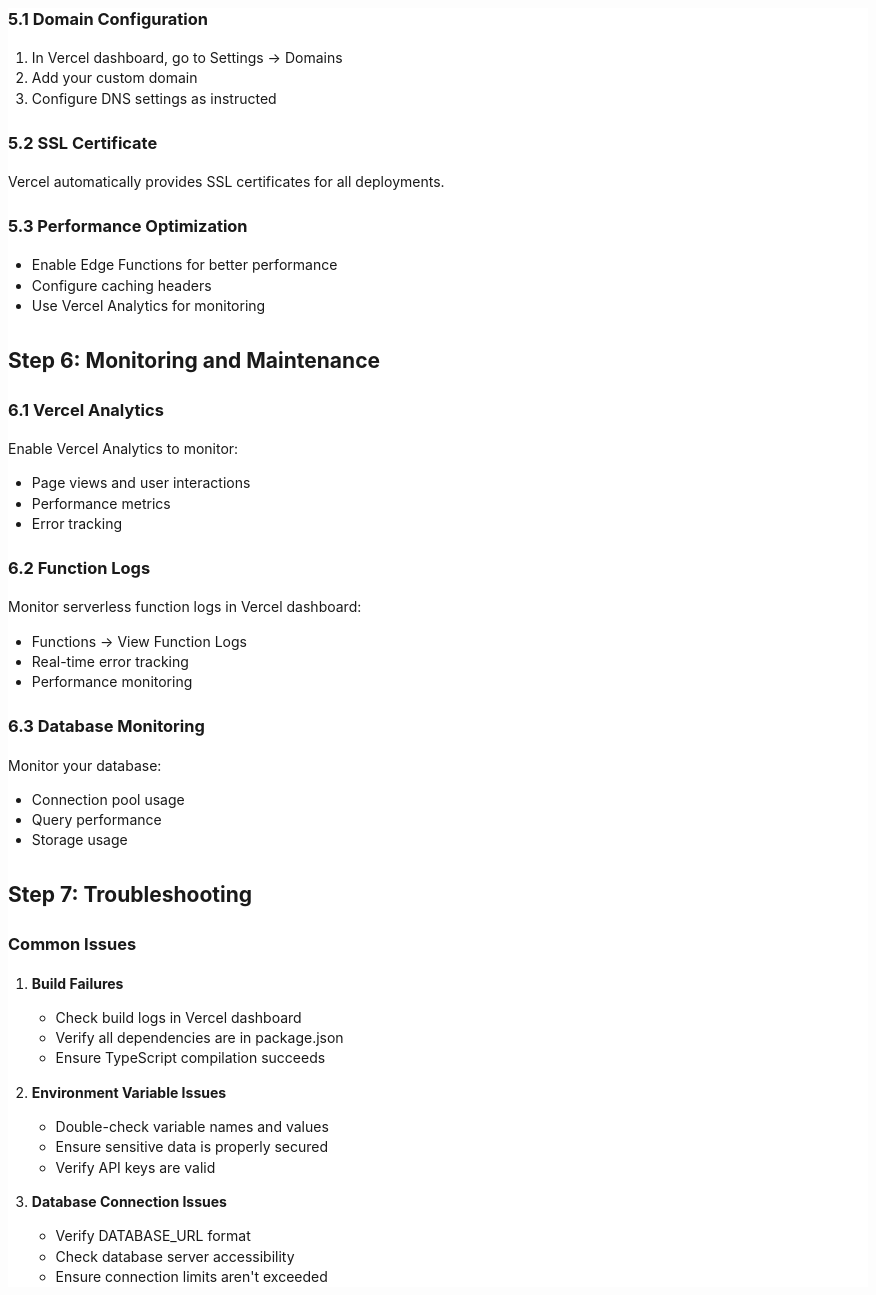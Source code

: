 ### 5.1 Domain Configuration
1. In Vercel dashboard, go to Settings → Domains
2. Add your custom domain
3. Configure DNS settings as instructed

### 5.2 SSL Certificate
Vercel automatically provides SSL certificates for all deployments.

### 5.3 Performance Optimization
- Enable Edge Functions for better performance
- Configure caching headers
- Use Vercel Analytics for monitoring

## Step 6: Monitoring and Maintenance

### 6.1 Vercel Analytics
Enable Vercel Analytics to monitor:
- Page views and user interactions
- Performance metrics
- Error tracking

### 6.2 Function Logs
Monitor serverless function logs in Vercel dashboard:
- Functions → View Function Logs
- Real-time error tracking
- Performance monitoring

### 6.3 Database Monitoring
Monitor your database:
- Connection pool usage
- Query performance
- Storage usage

## Step 7: Troubleshooting

### Common Issues

1. **Build Failures**
   - Check build logs in Vercel dashboard
   - Verify all dependencies are in package.json
   - Ensure TypeScript compilation succeeds

2. **Environment Variable Issues**
   - Double-check variable names and values
   - Ensure sensitive data is properly secured
   - Verify API keys are valid

3. **Database Connection Issues**
   - Verify DATABASE_URL format
   - Check database server accessibility
   - Ensure connection limits aren't exceeded
